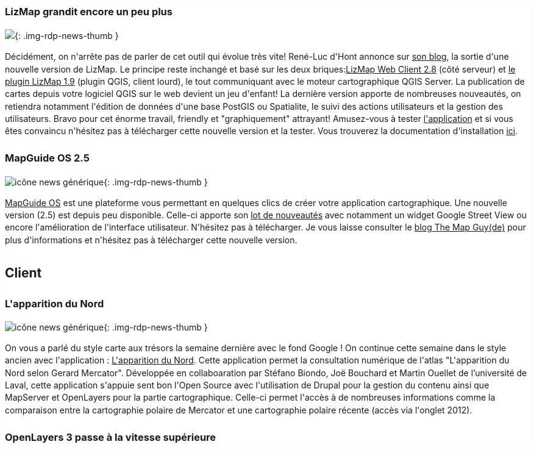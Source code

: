 <iframe width="560" height="315" src="https://www.youtube-nocookie.com/embed/oxDW_z5kMQ0" frameborder="0" allow="accelerometer; autoplay; encrypted-media; gyroscope; picture-in-picture" allowfullscreen></iframe>

### LizMap grandit encore un peu plus

![](https://cdn.geotribu.fr/img/logos-icones/entreprises_association/3liz.png){: .img-rdp-news-thumb }

Décidément, on n'arrête pas de parler de cet outil qui évolue très vite! René-Luc d'Hont annonce sur [son blog](http://www.3liz.com/blog/rldhont/index.php?post/2013/04/11/Lizmap-Nouvelle-version-avec-outils-d-%C3%A9dition-et-logs), la sortie d'une nouvelle version de LizMap. Le principe reste inchangé et basé sur les deux briques:[LizMap Web Client 2.8](https://github.com/3liz/lizmap-web-client) (côté serveur) et [le plugin LizMap 1.9](https://github.com/3liz/lizmap-plugin) (plugin QGIS, client lourd), le tout communiquant avec le moteur cartographique QGIS Server. La publication de cartes depuis votre logiciel QGIS sur le web devient un jeu d'enfant! La dernière version apporte de nombreuses nouveautés, on retiendra notamment l'édition de données d'une base PostGIS ou Spatialite, le suivi des actions utilisateurs et la gestion des utilisateurs. Bravo pour cet énorme travail, friendly et "graphiquement" attrayant! Amusez-vous à tester [l'application](https://demo.lizmap.3liz.com/index.php/view/map/?repository=montpellier&project=montpellier) et si vous êtes convaincu n'hésitez pas à télécharger cette nouvelle version et la tester. Vous trouverez la documentation d'installation [ici](http://docs.3liz.com/fr/).

### MapGuide OS 2.5

![icône news générique](https://cdn.geotribu.fr/img/internal/icons-rdp-news/news.png "News Geotribu"){: .img-rdp-news-thumb }

[MapGuide OS](http://mapguide.osgeo.org/) est une plateforme vous permettant en quelques clics de créer votre application cartographique. Une nouvelle version (2.5) est depuis peu disponible. Celle-ci apporte son [lot de nouveautés](http://trac.osgeo.org/mapguide/wiki/Release/2.5/Notes) avec notamment un widget Google Street View ou encore l'amélioration de l'interface utilisateur. N'hésitez pas à télécharger. Je vous laisse consulter le [blog The Map Guy(de)](http://themapguyde.blogspot.ca/2013/04/mapguide-open-source-25-released.html) pour plus d'informations et n'hésitez pas à télécharger cette nouvelle version.

## Client

### L'apparition du Nord

![icône news générique](https://cdn.geotribu.fr/img/internal/icons-rdp-news/news.png "News Geotribu"){: .img-rdp-news-thumb }

On vous a parlé du style carte aux trésors la semaine dernière avec le fond Google ! On continue cette semaine dans le style ancien avec l'application : [L'apparition du Nord](http://mercator.bibl.ulaval.ca/). Cette application permet la consultation numérique de l'atlas "L'apparition du Nord selon Gerard Mercator". Développée en collaboaration par Stéfano Biondo, Joë Bouchard et Martin Ouellet de l’université de Laval, cette application s'appuie sent bon l'Open Source avec l'utilisation de Drupal pour la gestion du contenu ainsi que MapServer et OpenLayers pour la partie cartographique. Celle-ci permet l'accès à de nombreuses informations comme la comparaison entre la cartographie polaire de Mercator et une cartographie polaire récente (accès via l'onglet 2012).

### OpenLayers 3 passe à la vitesse supérieure
